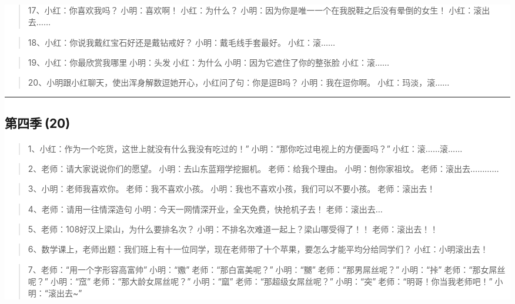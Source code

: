 >   17、小红：你喜欢我吗？
>   小明：喜欢啊！
>   小红：为什么？
>   小明：因为你是唯一一个在我脱鞋之后没有晕倒的女生！
>   小红：滚出去……

>   18、小红：你说我戴红宝石好还是戴钻戒好？
>   小明：戴毛线手套最好。
>   小红：滚……

>   19、小红：你最欣赏我哪里
>   小明：头发
>   小红：为什么
>   小明：因为它遮住了你的整张脸
>   小红：滚……

>   20、小明跟小红聊天，使出浑身解数逗她开心，小红问了句：你是逗B吗？
>   小明：我在逗你啊。
>   小红：玛淡，滚……

----

## 第四季 (20)

>   1、小红：作为一个吃货，这世上就没有什么我没有吃过的！”
>   小明：“那你吃过电视上的方便面吗？”
>   小红：滚……滚……

>   2、老师：请大家说说你们的愿望。
>   小明：去山东蓝翔学挖掘机。
>   老师：给我个理由。
>   小明：刨你家祖坟。
>   老师：滚出去…………

>   3、小明：老师我喜欢你。
>   老师：我不喜欢小孩。
>   小明：我也不喜欢小孩，我们可以不要小孩。
>   老师：滚出去！

>   4、老师：请用一往情深造句
>   小明：今天一网情深开业，全天免费，快抢机子去！
>   老师：滚出去…

>   5、老师：108好汉上梁山，为什么要排名次？
>   小明：不排名次难道一起上？梁山哪受得了！！
>   老师：滚出去！！

>   6、数学课上，老师出题：我们班上有十一位同学，现在老师带了十个苹果，要怎么才能平均分给同学们？
>   小红：小明滚出去！

>   7、老师：“用一个字形容高富帅”
>   小明：“嫐”
>   老师：“那白富美呢？”
>   小明：“嬲”
>   老师：“那男屌丝呢？”
>   小明：“挊”
>   老师：“那女屌丝呢？”
>   小明：“窊”
>   老师：“那大龄女屌丝呢？”
>   小明：“窳”
>   老师：“那超级女屌丝呢？”
>   小明：“突”
>   老师：“明哥！你当我老师吧！”
>   小明：“滚出去~”
